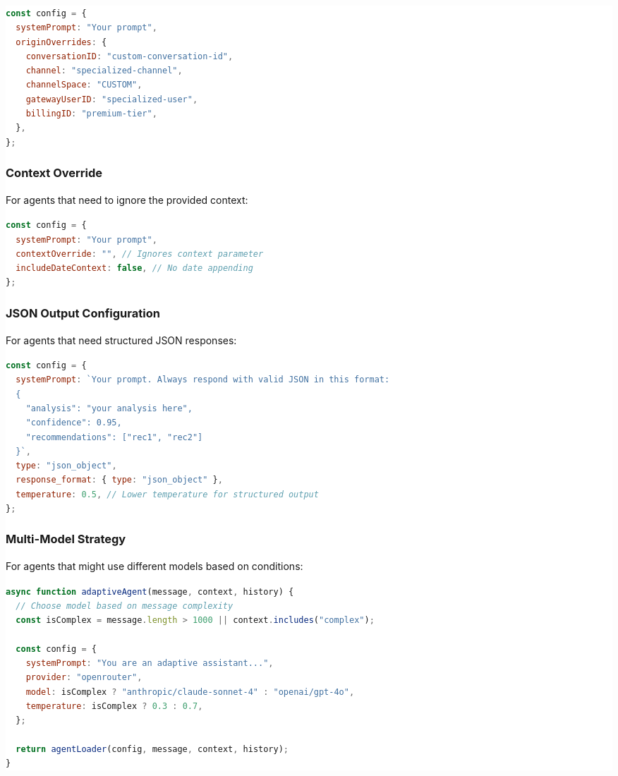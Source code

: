 ```javascript
const config = {
  systemPrompt: "Your prompt",
  originOverrides: {
    conversationID: "custom-conversation-id",
    channel: "specialized-channel",
    channelSpace: "CUSTOM",
    gatewayUserID: "specialized-user",
    billingID: "premium-tier",
  },
};
```

### Context Override

For agents that need to ignore the provided context:

```javascript
const config = {
  systemPrompt: "Your prompt",
  contextOverride: "", // Ignores context parameter
  includeDateContext: false, // No date appending
};
```

### JSON Output Configuration

For agents that need structured JSON responses:

```javascript
const config = {
  systemPrompt: `Your prompt. Always respond with valid JSON in this format:
  {
    "analysis": "your analysis here",
    "confidence": 0.95,
    "recommendations": ["rec1", "rec2"]
  }`,
  type: "json_object",
  response_format: { type: "json_object" },
  temperature: 0.5, // Lower temperature for structured output
};
```

### Multi-Model Strategy

For agents that might use different models based on conditions:

```javascript
async function adaptiveAgent(message, context, history) {
  // Choose model based on message complexity
  const isComplex = message.length > 1000 || context.includes("complex");

  const config = {
    systemPrompt: "You are an adaptive assistant...",
    provider: "openrouter",
    model: isComplex ? "anthropic/claude-sonnet-4" : "openai/gpt-4o",
    temperature: isComplex ? 0.3 : 0.7,
  };

  return agentLoader(config, message, context, history);
}
```
